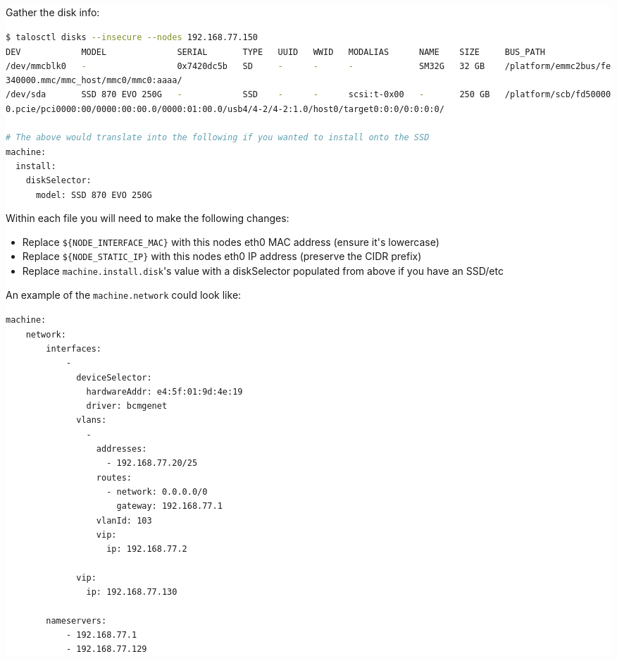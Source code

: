 ```bash
```

Gather the disk info:
```bash
$ talosctl disks --insecure --nodes 192.168.77.150
DEV            MODEL              SERIAL       TYPE   UUID   WWID   MODALIAS      NAME    SIZE     BUS_PATH
/dev/mmcblk0   -                  0x7420dc5b   SD     -      -      -             SM32G   32 GB    /platform/emmc2bus/fe340000.mmc/mmc_host/mmc0/mmc0:aaaa/
/dev/sda       SSD 870 EVO 250G   -            SSD    -      -      scsi:t-0x00   -       250 GB   /platform/scb/fd500000.pcie/pci0000:00/0000:00:00.0/0000:01:00.0/usb4/4-2/4-2:1.0/host0/target0:0:0/0:0:0:0/

# The above would translate into the following if you wanted to install onto the SSD
machine:
  install:
    diskSelector:
      model: SSD 870 EVO 250G
```

Within each file you will need to make the following changes:
* Replace `${NODE_INTERFACE_MAC}` with this nodes eth0 MAC address (ensure it's lowercase)
* Replace `${NODE_STATIC_IP}` with this nodes eth0 IP address (preserve the CIDR prefix)
* Replace `machine.install.disk`'s value with a diskSelector populated from above if you have an SSD/etc

An example of the `machine.network` could look like:
```bash
machine:
    network:
        interfaces:
            -
              deviceSelector:
                hardwareAddr: e4:5f:01:9d:4e:19
                driver: bcmgenet
              vlans:
                -
                  addresses:
                    - 192.168.77.20/25
                  routes:
                    - network: 0.0.0.0/0
                      gateway: 192.168.77.1
                  vlanId: 103
                  vip:
                    ip: 192.168.77.2

              vip:
                ip: 192.168.77.130

        nameservers:
            - 192.168.77.1
            - 192.168.77.129
```
